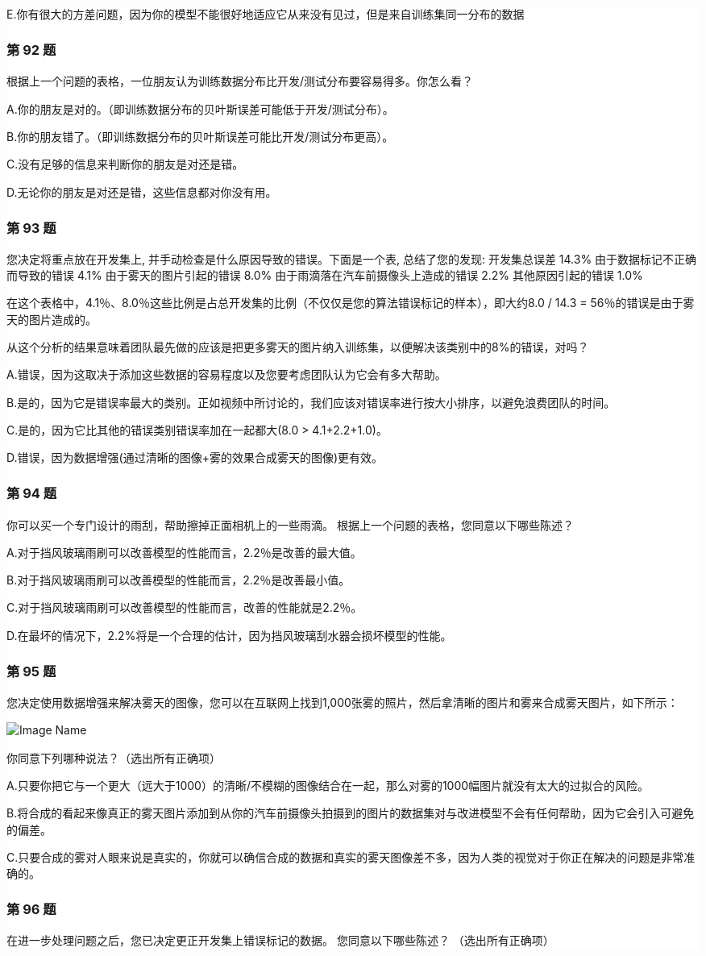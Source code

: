 E.你有很大的方差问题，因为你的模型不能很好地适应它从来没有见过，但是来自训练集同一分布的数据


### 第 92 题
根据上一个问题的表格，一位朋友认为训练数据分布比开发/测试分布要容易得多。你怎么看？

A.你的朋友是对的。（即训练数据分布的贝叶斯误差可能低于开发/测试分布）。

B.你的朋友错了。（即训练数据分布的贝叶斯误差可能比开发/测试分布更高）。

C.没有足够的信息来判断你的朋友是对还是错。

D.无论你的朋友是对还是错，这些信息都对你没有用。

### 第 93 题
您决定将重点放在开发集上, 并手动检查是什么原因导致的错误。下面是一个表, 总结了您的发现:
开发集总误差	14.3%
由于数据标记不正确而导致的错误	4.1%
由于雾天的图片引起的错误	8.0%
由于雨滴落在汽车前摄像头上造成的错误	2.2%
其他原因引起的错误	1.0%

在这个表格中，4.1％、8.0％这些比例是占总开发集的比例（不仅仅是您的算法错误标记的样本），即大约8.0 / 14.3 = 56％的错误是由于雾天的图片造成的。

从这个分析的结果意味着团队最先做的应该是把更多雾天的图片纳入训练集，以便解决该类别中的8%的错误，对吗？

A.错误，因为这取决于添加这些数据的容易程度以及您要考虑团队认为它会有多大帮助。

B.是的，因为它是错误率最大的类别。正如视频中所讨论的，我们应该对错误率进行按大小排序，以避免浪费团队的时间。

C.是的，因为它比其他的错误类别错误率加在一起都大(8.0 > 4.1+2.2+1.0)。

D.错误，因为数据增强(通过清晰的图像+雾的效果合成雾天的图像)更有效。

### 第 94 题
你可以买一个专门设计的雨刮，帮助擦掉正面相机上的一些雨滴。 根据上一个问题的表格，您同意以下哪些陈述？

A.对于挡风玻璃雨刷可以改善模型的性能而言，2.2％是改善的最大值。

B.对于挡风玻璃雨刷可以改善模型的性能而言，2.2％是改善最小值。

C.对于挡风玻璃雨刷可以改善模型的性能而言，改善的性能就是2.2％。

D.在最坏的情况下，2.2%将是一个合理的估计，因为挡风玻璃刮水器会损坏模型的性能。

### 第 95 题
您决定使用数据增强来解决雾天的图像，您可以在互联网上找到1,000张雾的照片，然后拿清晰的图片和雾来合成雾天图片，如下所示：

![Image Name](https://cdn.kesci.com/upload/image/q4ckwezovy.jpg?imageView2/0/w/960/h/960)

你同意下列哪种说法？（选出所有正确项）

A.只要你把它与一个更大（远大于1000）的清晰/不模糊的图像结合在一起，那么对雾的1000幅图片就没有太大的过拟合的风险。

B.将合成的看起来像真正的雾天图片添加到从你的汽车前摄像头拍摄到的图片的数据集对与改进模型不会有任何帮助，因为它会引入可避免的偏差。

C.只要合成的雾对人眼来说是真实的，你就可以确信合成的数据和真实的雾天图像差不多，因为人类的视觉对于你正在解决的问题是非常准确的。

### 第 96 题
在进一步处理问题之后，您已决定更正开发集上错误标记的数据。 您同意以下哪些陈述？ （选出所有正确项）
